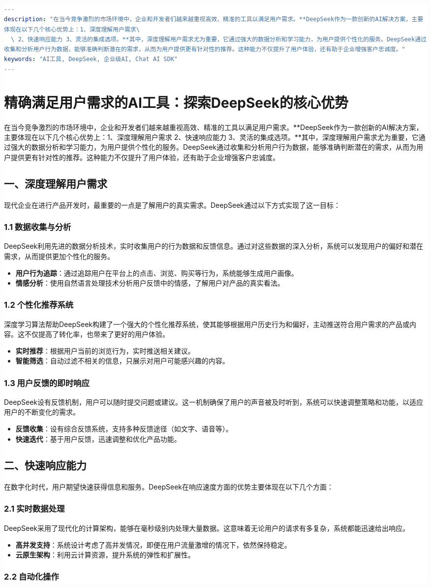 ```yaml
---
description: "在当今竞争激烈的市场环境中，企业和开发者们越来越重视高效、精准的工具以满足用户需求。**DeepSeek作为一款创新的AI解决方案，主要体现在以下几个核心优势上：1、深度理解用户需求\
  \ 2、快速响应能力 3、灵活的集成选项。**其中，深度理解用户需求尤为重要，它通过强大的数据分析和学习能力，为用户提供个性化的服务。DeepSeek通过收集和分析用户行为数据，能够准确判断潜在的需求，从而为用户提供更有针对性的推荐。这种能力不仅提升了用户体验，还有助于企业增强客户忠诚度。"
keywords: "AI工具, DeepSeek, 企业级AI, Chat AI SDK"
---
```

# 精确满足用户需求的AI工具：探索DeepSeek的核心优势

在当今竞争激烈的市场环境中，企业和开发者们越来越重视高效、精准的工具以满足用户需求。**DeepSeek作为一款创新的AI解决方案，主要体现在以下几个核心优势上：1、深度理解用户需求 2、快速响应能力 3、灵活的集成选项。**其中，深度理解用户需求尤为重要，它通过强大的数据分析和学习能力，为用户提供个性化的服务。DeepSeek通过收集和分析用户行为数据，能够准确判断潜在的需求，从而为用户提供更有针对性的推荐。这种能力不仅提升了用户体验，还有助于企业增强客户忠诚度。

## **一、深度理解用户需求**

现代企业在进行产品开发时，最重要的一点是了解用户的真实需求。DeepSeek通过以下方式实现了这一目标：

### **1.1 数据收集与分析**

DeepSeek利用先进的数据分析技术，实时收集用户的行为数据和反馈信息。通过对这些数据的深入分析，系统可以发现用户的偏好和潜在需求，从而提供更加个性化的服务。

- **用户行为追踪**：通过追踪用户在平台上的点击、浏览、购买等行为，系统能够生成用户画像。
- **情感分析**：使用自然语言处理技术分析用户反馈中的情感，了解用户对产品的真实看法。

### **1.2 个性化推荐系统**

深度学习算法帮助DeepSeek构建了一个强大的个性化推荐系统，使其能够根据用户历史行为和偏好，主动推送符合用户需求的产品或内容。这不仅提高了转化率，也带来了更好的用户体验。

- **实时推荐**：根据用户当前的浏览行为，实时推送相关建议。
- **智能筛选**：自动过滤不相关的信息，只展示对用户可能感兴趣的内容。

### **1.3 用户反馈的即时响应**

DeepSeek设有反馈机制，用户可以随时提交问题或建议。这一机制确保了用户的声音被及时听到，系统可以快速调整策略和功能，以适应用户的不断变化的需求。

- **反馈收集**：设有综合反馈系统，支持多种反馈途径（如文字、语音等）。
- **快速迭代**：基于用户反馈，迅速调整和优化产品功能。

## **二、快速响应能力**

在数字化时代，用户期望快速获得信息和服务。DeepSeek在响应速度方面的优势主要体现在以下几个方面：

### **2.1 实时数据处理**

DeepSeek采用了现代化的计算架构，能够在毫秒级别内处理大量数据。这意味着无论用户的请求有多复杂，系统都能迅速给出响应。

- **高并发支持**：系统设计考虑了高并发情况，即便在用户流量激增的情况下，依然保持稳定。
- **云原生架构**：利用云计算资源，提升系统的弹性和扩展性。

### **2.2 自动化操作**
